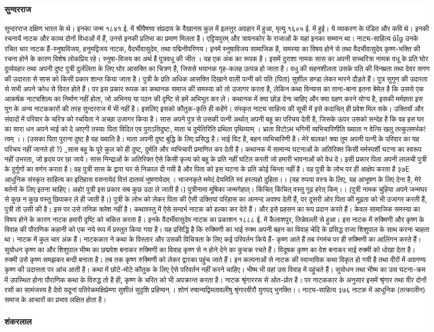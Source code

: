 ### सुन्दरराज  
सुन्दरराज दक्षिण भारत के थे। इनका जन्म १८४१ ई. में श्रीवैष्णव संप्रदाय के वैखानस कुल में इलत्तुर अग्रहार में हुआ, मृत्यु १६०५ ई. में हुई। ये व्याकरण के पंडित और कवि थे। इनकी रचनायें नाटक और काव्य दोनों विधाओं में हैं, उनसे इनकी प्रतिभा का प्रमाण मिलता है। एट्टियपुरम् और त्रावनकोर के राजाओं के यहां इनका सम्मान था।
नाट्य-साहित्य
ចំថ្ងៃ उनके रचित चार नाटक हैं-स्नुषाविजय, हनुमद्विजय नाटक, वैदर्भीवासुदेव, तथा पद्मिनीपरिणय। इनमें स्नुषाविजय सामाजिक है, समस्या का विषय होने से तथा
वैदर्भीवासुदेव कृष्ण-भक्ति की रचना होने के कारण विशेष लोकप्रिय रहे।
स्नुषा-विजय का अर्थ है पुत्रवधू की जीत । यह एक अंक का रूपक है। इसमें दुराशा नामक सास का अपनी सच्चरित्रा नामक वधू के प्रति घोर दुर्व्यवहार तथा अपनी दुष्ट पुत्री दुर्ललिता के लिए घोर आसक्ति का चित्रण है, जिससे भयानक गृह-कलह उत्पन्न हो जाता है। वधु की सहनशीलता उसके पति की विनम्रता तथा देवर सगण की उदारता से सास को किसी प्रकार शान्त किया जाता है। पुत्री के प्रति अधिक आसक्ति दिखाने वाली पत्नी को पति (पिता) सुशील डण्डा लेकर मारने दौड़ते हैं। पुत्र सुगुण की उदारता से सभी अपने क्रोध से विरत होते हैं। पर इस प्रकार रूपक का कथानक समाज की समस्या को तो उजागर करता है, लेकिन कथा विन्यास का ताना-बाना इतना बेमेल है कि उससे एक आकर्षक नाट्यशिल्प का निर्माण नहीं होता, जो अभिनय या पठन की दृष्टि से हमें अभिभूत कर ले। कथानक में क्या छोड़ देना चाहिए और क्या ग्रहण करने योग्य है, इसकी मर्मज्ञता इस युग के अन्य नाटककारों की तरह सुन्दरराज में भी नहीं है। इसलिए इसको कौतुक-कृति ही कहेंगे। संस्कृत नाट्य साहित्य की सूची में इसे कदाचित् ही प्रवेश मिल सके।
उक्तियों और संवादों में परिवार के चरित्र को रचयिता ने अच्छा उजागर किया है। सास अपने पुत्र से उसकी पत्नी अर्थात् अपनी बहू का परिचय देती है, जिसके ऊपर उसको सन्देह है कि वह इस घर का सारा धन अपने भाई को दे आएगी
तस्याः पिता विदित एव पुराऽतिदुष्टः, माता च दुर्मतिरिति प्रथिता पृथिव्याम् । भ्राता विटोऽथ भगिनी व्यभिचारिणीति
ख्याता न वेत्सि खलु तत्कुलमर्भक! त्वम् ।। (उसका पिता पुराना दुष्ट है यह ख्याति है। माता अपनी दुष्ट बुद्धि के लिए प्रसिद्ध है। भाई विट है, बहन व्यभिचारिणी है। मेरे बालक! क्या तुम अपनी पत्नी के परिवार का यह परिचय नहीं जानते हो ?)
_सास बहू के पूरे कुल को ही दुष्ट, दुर्मति और व्यभिचारी प्रमाणित कर देती है। कथानक में सामान्य घटनाओं के अतिरिक्त किसी मर्मस्पर्शी घटना का स्वरूप नहीं उभरता, जो हृदय पर छा जाये। सास निन्द्राओं के अतिरिक्त ऐसे किसी कृत्य को बहू के प्रति नहीं घटित करती जो हमारी भावनाओं को वेध दे। इसी प्रकार पिता अपनी लालची पुत्री के दुर्गुणों का वर्णन करता है। वह पुत्री सास के द्वारा घर से निकाल दी गयी है और पिता को इस घटना के प्रति कोई चिन्ता नहीं है। वह पुत्री के लोभ पर ही आक्षेप करता है
३७E
आधुनिक संस्कृत साहित्य का इतिहास वसनायेदं वित्तं दातव्यं भूषणायेदम् ।
भाजनकृते ममेदं देयमिति स्वं हरत्यहो दुहिता।। (यह रुपया वस्त्र के लिए, यह आभूषण के लिए देना है, मेरे बर्तनों के लिए इतना चाहिए। अहो! पुत्री इस प्रकार सब कुछ उठा ले जाती है।)
पुत्रीनामा मूषिका जन्मगेहात्।
किंचित् किंचित् वस्तु गूढ हरेत् किम्।। (पुत्री नामक चुहिया अपने जन्मघर से कुछ न कुछ वस्तु छिपाकर ले ही जाती है।) पुत्री के लोभ को लेकर पिता की ऐसी उक्तियां परिहास का आनन्द अवश्य देती हैं, पर दूसरी ओर पिता की मूढ़ता को भी उजागर करती हैं, पुत्री तो उसी की है। इस पर उसे तनिक क्लेश नहीं है। कथावस्तु में ऐसे सन्दर्भ नाटक को हल्का कर देते हैं। और इसे प्रहसन का रूप प्रदान करते हैं। केवल सामाजिक समस्या का विषय होने के कारण नाटक हमारी दृष्टि को चकित करता है।
इनके वैदर्भीवासुदेव नाटक का प्रकाशन १८८८ ई. में कैलाशपुर, तिन्नेवल्ली से हुआ। इस नाटक में रुक्मिणी और कृष्ण के विवाह की पौराणिक कहानी को एक नये रूप में प्रस्तुत किया गया है। यह प्रसिद्धि है कि रुक्मिणी का भाई रुक्म अपनी बहन का विवाह चेदि के प्रसिद्ध राजा शिशुपाल के साथ करना चाहता था। नाटक में कुल चार अंक हैं। नाटककार ने कथा के विस्तार और उसकी विचित्रता के लिए कई परिवर्तन किये हैं- कृष्ण आते हैं तब रंगमंच पर ही रुक्मिणी का आलिंगन करते हैं। सुयोधन कृष्ण का और शिशुपाल भीष्म का छद्मवेश बनाकर रुक्मिणी का विवाह कृष्ण से न होने देने का कुचक्र रचते हैं। विदूषक कृष्ण का वेश बनाकर भाई रुक्मी को धोखा देता है। रुक्मी उसे कृष्ण समझकर बन्दी बनाता है। तब तक कृष्ण रुक्मिणी को लेकर द्वारका पहुंच जाते हैं। इन कल्पनाओं से नाटक की स्वाभाविक कथा विकृत हो गयी है तथा वीरों में अग्रगण्य कृष्ण की उदात्तता पर आंच आती है। कथा में छोटे-मोटे कौतुक के लिए ऐसे परिवर्तन नहीं करने चाहिए। भीष्म भी वहां उस विवाह में पहुंचते हैं। सुयोधन तथा भीष्म का उस घटना-क्रम में उपस्थित होना पौराणिक कथा के विरुद्ध तो है ही, कृष्ण के चरित को भी अपक्रान्त करता है।
नाटक श्रृंगाररस से ओत-प्रोत है। पर नाटककार के अनुसार इसमें श्रृंगार तथा वीर दोनों रसों का सामंजस्य है
देवो यदूनां पतिरेकमक्षिप्रेम्णा सुशीलं सुदृशि प्रहिण्वन् । शोणं रुषान्यद्विमतावलीषु श्रृंगारवीरौ युगपद् भुनक्ति।।
नाट्य-साहित्य
३७६ नाटक में आधुनिक (तत्कालीन) समाज के आचारों का प्रभाव लक्षित होता है।
### शंकरलाल